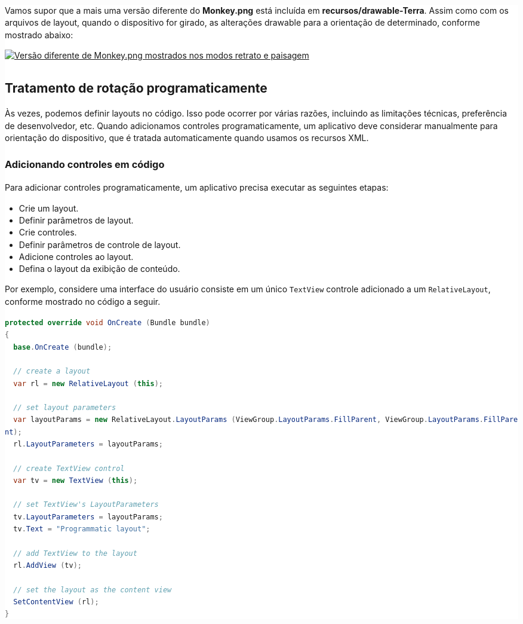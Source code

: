 Vamos supor que a mais uma versão diferente do **Monkey.png** está incluída em **recursos/drawable-Terra**. Assim como com os arquivos de layout, quando o dispositivo for girado, as alterações drawable para a orientação de determinado, conforme mostrado abaixo:

[ ![Versão diferente de Monkey.png mostrados nos modos retrato e paisagem](handling-rotation-images/03.png)](handling-rotation-images/03.png)

<a name="Handling_Rotation_Programmatically" />

## <a name="handling-rotation-programmatically"></a>Tratamento de rotação programaticamente

Às vezes, podemos definir layouts no código. Isso pode ocorrer por várias razões, incluindo as limitações técnicas, preferência de desenvolvedor, etc. Quando adicionamos controles programaticamente, um aplicativo deve considerar manualmente para orientação do dispositivo, que é tratada automaticamente quando usamos os recursos XML.

<a name="Adding_Controls_in_Code" />

### <a name="adding-controls-in-code"></a>Adicionando controles em código

Para adicionar controles programaticamente, um aplicativo precisa executar as seguintes etapas:

-  Crie um layout.
-  Definir parâmetros de layout.
-  Crie controles.
-  Definir parâmetros de controle de layout.
-  Adicione controles ao layout.
-  Defina o layout da exibição de conteúdo.

Por exemplo, considere uma interface do usuário consiste em um único `TextView` controle adicionado a um `RelativeLayout`, conforme mostrado no código a seguir.

```csharp
protected override void OnCreate (Bundle bundle)
{
  base.OnCreate (bundle);
                        
  // create a layout
  var rl = new RelativeLayout (this);

  // set layout parameters
  var layoutParams = new RelativeLayout.LayoutParams (ViewGroup.LayoutParams.FillParent, ViewGroup.LayoutParams.FillParent);
  rl.LayoutParameters = layoutParams;
        
  // create TextView control
  var tv = new TextView (this);

  // set TextView's LayoutParameters
  tv.LayoutParameters = layoutParams;
  tv.Text = "Programmatic layout";

  // add TextView to the layout
  rl.AddView (tv);
        
  // set the layout as the content view
  SetContentView (rl);
}
```
